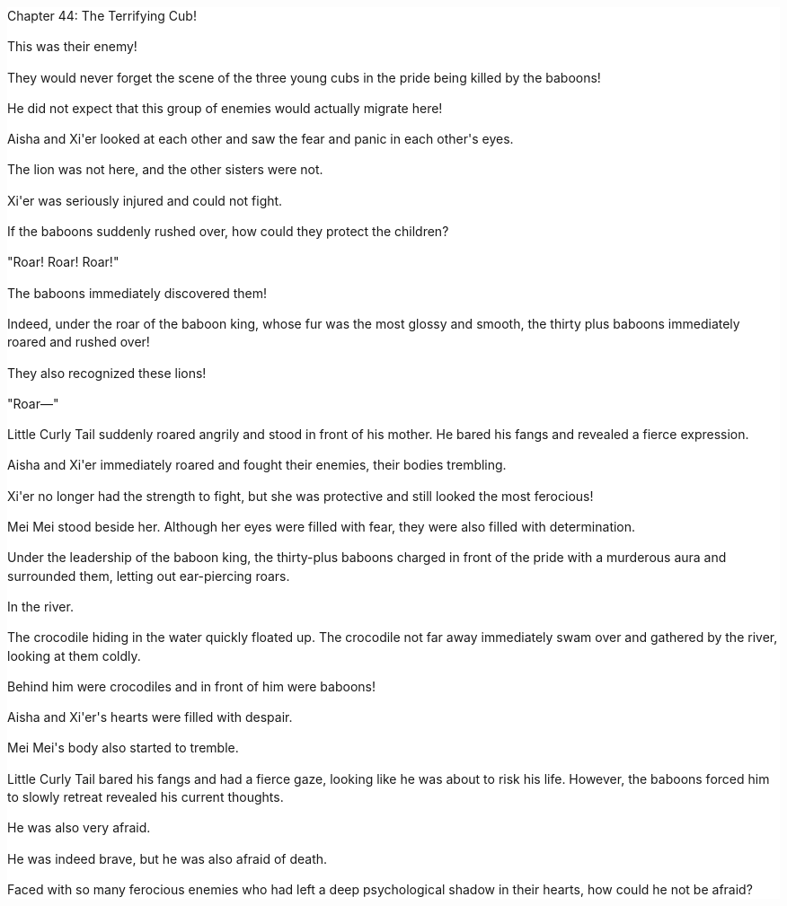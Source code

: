 Chapter 44: The Terrifying Cub\!

This was their enemy\!

They would never forget the scene of the three young cubs in the pride being killed by the baboons\!

He did not expect that this group of enemies would actually migrate here\!

Aisha and Xi'er looked at each other and saw the fear and panic in each other's eyes.

The lion was not here, and the other sisters were not.

Xi'er was seriously injured and could not fight.

If the baboons suddenly rushed over, how could they protect the children?

"Roar\! Roar\! Roar\!"

The baboons immediately discovered them\!

Indeed, under the roar of the baboon king, whose fur was the most glossy and smooth, the thirty plus baboons immediately roared and rushed over\!

They also recognized these lions\!

"Roar—"

Little Curly Tail suddenly roared angrily and stood in front of his mother. He bared his fangs and revealed a fierce expression.

Aisha and Xi'er immediately roared and fought their enemies, their bodies trembling.

Xi'er no longer had the strength to fight, but she was protective and still looked the most ferocious\!

Mei Mei stood beside her. Although her eyes were filled with fear, they were also filled with determination.

Under the leadership of the baboon king, the thirty-plus baboons charged in front of the pride with a murderous aura and surrounded them, letting out ear-piercing roars.

In the river.

The crocodile hiding in the water quickly floated up. The crocodile not far away immediately swam over and gathered by the river, looking at them coldly.

Behind him were crocodiles and in front of him were baboons\!

Aisha and Xi'er's hearts were filled with despair.

Mei Mei's body also started to tremble.

Little Curly Tail bared his fangs and had a fierce gaze, looking like he was about to risk his life. However, the baboons forced him to slowly retreat revealed his current thoughts.

He was also very afraid.

He was indeed brave, but he was also afraid of death.

Faced with so many ferocious enemies who had left a deep psychological shadow in their hearts, how could he not be afraid?
